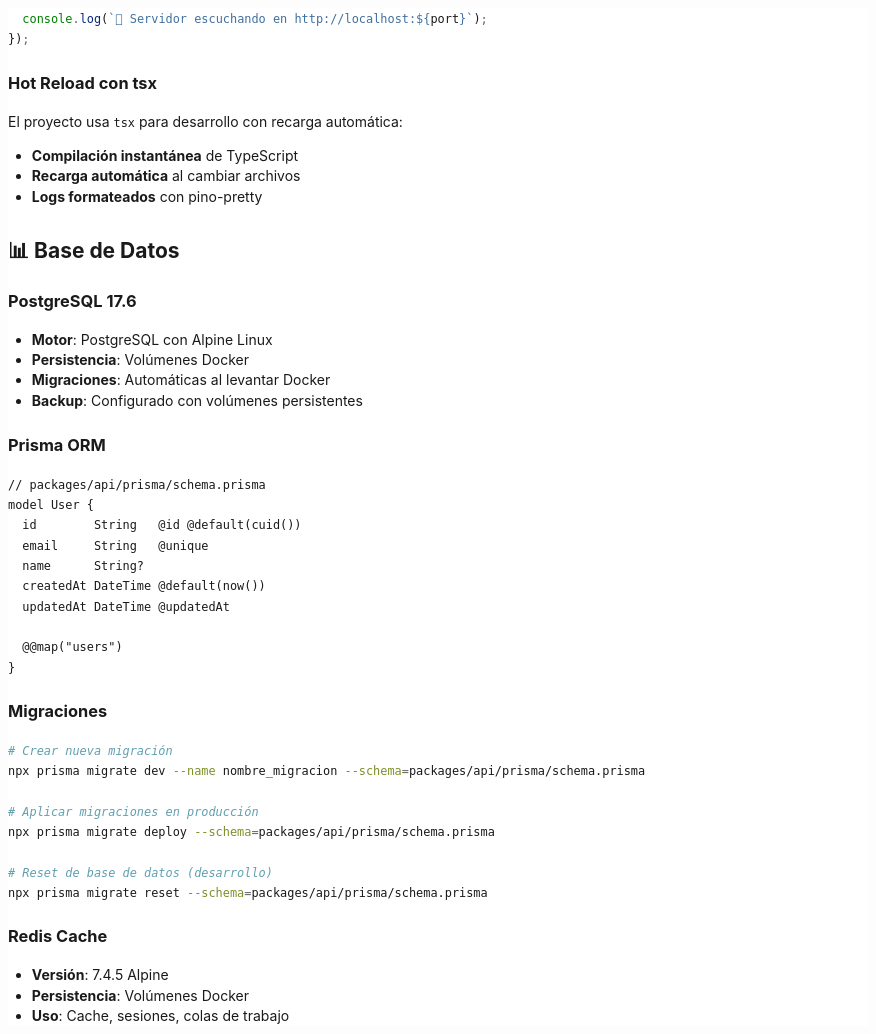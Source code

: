 ```typescript
  console.log(`🚀 Servidor escuchando en http://localhost:${port}`);
});
```

### **Hot Reload con tsx**

El proyecto usa `tsx` para desarrollo con recarga automática:

- **Compilación instantánea** de TypeScript
- **Recarga automática** al cambiar archivos
- **Logs formateados** con pino-pretty

## 📊 Base de Datos

### **PostgreSQL 17.6**

- **Motor**: PostgreSQL con Alpine Linux
- **Persistencia**: Volúmenes Docker
- **Migraciones**: Automáticas al levantar Docker
- **Backup**: Configurado con volúmenes persistentes

### **Prisma ORM**

```prisma
// packages/api/prisma/schema.prisma
model User {
  id        String   @id @default(cuid())
  email     String   @unique
  name      String?
  createdAt DateTime @default(now())
  updatedAt DateTime @updatedAt

  @@map("users")
}
```

### **Migraciones**

```bash
# Crear nueva migración
npx prisma migrate dev --name nombre_migracion --schema=packages/api/prisma/schema.prisma

# Aplicar migraciones en producción
npx prisma migrate deploy --schema=packages/api/prisma/schema.prisma

# Reset de base de datos (desarrollo)
npx prisma migrate reset --schema=packages/api/prisma/schema.prisma
```

### **Redis Cache**

- **Versión**: 7.4.5 Alpine
- **Persistencia**: Volúmenes Docker
- **Uso**: Cache, sesiones, colas de trabajo
